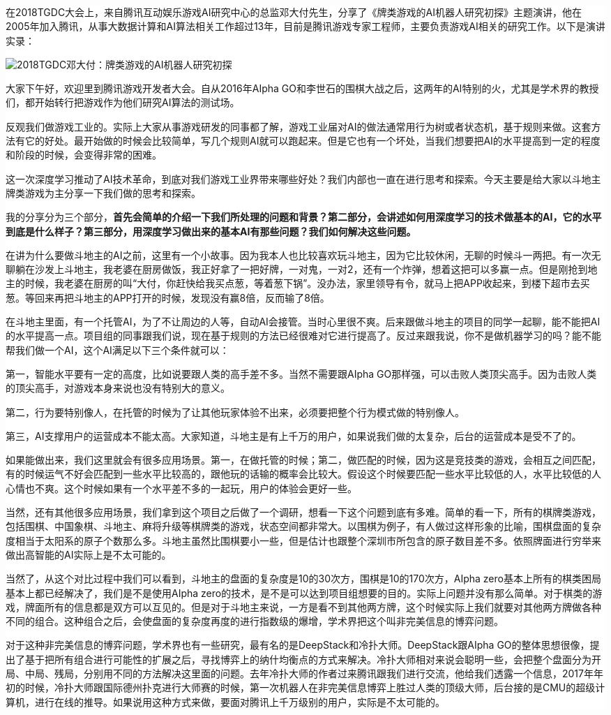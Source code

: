 
在2018TGDC大会上，来自腾讯互动娱乐游戏AI研究中心的总监邓大付先生，分享了《牌类游戏的AI机器人研究初探》主题演讲，他在2005年加入腾讯，从事大数据计算和AI算法相关工作超过13年，目前是腾讯游戏专家工程师，主要负责游戏AI相关的研究工作。以下是演讲实录：



![2018TGDC邓大付：牌类游戏的AI机器人研究初探](https://mmbiz.qpic.cn/mmbiz_jpg/uicUKliaDticRZIbfADPVVeWfLmUCWLCI8uW4pzj6iaccu1UicjV0yVhavZhvB4xR7y9M3Cl3EUQwZD0Z5AOJ4J86DQ/640?wx_fmt=jpeg&tp=webp&wxfrom=5&wx_lazy=1)



大家下午好，欢迎里到腾讯游戏开发者大会。自从2016年AIpha GO和李世石的围棋大战之后，这两年的AI特别的火，尤其是学术界的教授们，都开始转行把游戏作为他们研究AI算法的测试场。



反观我们做游戏工业的。实际上大家从事游戏研发的同事都了解，游戏工业届对AI的做法通常用行为树或者状态机，基于规则来做。这套方法有它的好处。最开始做的时候会比较简单，写几个规则AI就可以跑起来。但是它也有一个坏处，当我们想要把AI的水平提高到一定的程度和阶段的时候，会变得非常的困难。



这一次深度学习推动了AI技术革命，到底对我们游戏工业界带来哪些好处？我们内部也一直在进行思考和探索。今天主要是给大家以斗地主牌类游戏为主分享一下我们做的思考和探索。



我的分享分为三个部分，**首先会简单的介绍一下我们所处理的问题和背景？第二部分，会讲述如何用深度学习的技术做基本的AI，它的水平到底是什么样子？第三部分，用深度学习做出来的基本AI有那些问题？我们如何解决这些问题。**



在讲为什么要做斗地主的AI之前，这里有一个小故事。因为我本人也比较喜欢玩斗地主，因为它比较休闲，无聊的时候斗一两把。有一次无聊躺在沙发上斗地主，我老婆在厨房做饭，我正好拿了一把好牌，一对鬼，一对2，还有一个炸弹，想着这把可以多赢一点。但是刚抢到地主的时候，我老婆在厨房的叫“大付，你赶快给我买点葱，等着葱下锅”。没办法，家里领导有令，就马上把APP收起来，到楼下超市去买葱。等回来再把斗地主的APP打开的时候，发现没有赢8倍，反而输了8倍。



在斗地主里面，有一个托管AI，为了不让周边的人等，自动AI会接管。当时心里很不爽。后来跟做斗地主的项目的同学一起聊，能不能把AI的水平提高一点。项目组的同事跟我们说，现在基于规则的方法已经很难对它进行提高了。反过来跟我说，你不是做机器学习的吗？能不能帮我们做一个AI，这个AI满足以下三个条件就可以：



第一，智能水平要有一定的高度，比如说要跟人类的高手差不多。当然不需要跟AIpha GO那样强，可以击败人类顶尖高手。因为击败人类的顶尖高手，对游戏本身来说也没有特别大的意义。



第二，行为要特别像人，在托管的时候为了让其他玩家体验不出来，必须要把整个行为模式做的特别像人。



第三，AI支撑用户的运营成本不能太高。大家知道，斗地主是有上千万的用户，如果说我们做的太复杂，后台的运营成本是受不了的。



如果能做出来，我们这里就会有很多应用场景。第一，在做托管的时候；第二，做匹配的时候，因为这是竞技类的游戏，会相互之间匹配，有的时候运气不好会匹配到一些水平比较高的，跟他玩的话输的概率会比较大。假设这个时候要匹配一些水平比较低的人，水平比较低的人心情也不爽。这个时候如果有一个水平差不多的一起玩，用户的体验会更好一些。



当然，还有其他很多应用场景，我们拿到这个项目之后做了一个调研，想看一下这个问题到底有多难。简单的看一下，所有的棋牌类游戏，包括围棋、中国象棋、斗地主、麻将升级等棋牌类的游戏，状态空间都非常大。以围棋为例子，有人做过这样形象的比喻，围棋盘面的复杂度相当于太阳系的原子个数那么多。斗地主虽然比围棋要小一些，但是估计也跟整个深圳市所包含的原子数目差不多。依照牌面进行穷举来做出高智能的AI实际上是不太可能的。



当然了，从这个对比过程中我们可以看到，斗地主的盘面的复杂度是10的30次方，围棋是10的170次方，AIpha zero基本上所有的棋类困局基本上都已经解决了，我们是不是使用AIpha zero的技术，是不是可以达到项目组想要的目的。实际上问题并没有那么简单。对于棋类的游戏，牌面所有的信息都是双方可以互见的。但是对于斗地主来说，一方是看不到其他两方牌，这个时候实际上我们就要对其他两方牌做各种不同的组合。这种组合之后，会使盘面的复杂度再度的进行指数级的爆增，学术界把这个叫非完美信息的博弈问题。



对于这种非完美信息的博弈问题，学术界也有一些研究，最有名的是DeepStack和冷扑大师。DeepStack跟AIpha GO的整体思想很像，提出了基于把所有组合进行可能性的扩展之后，寻找博弈上的纳什均衡点的方式来解决。冷扑大师相对来说会聪明一些，会把整个盘面分为开局、中局、残局，分别用不同的方法解决这里面的问题。去年冷扑大师的作者过来腾讯跟我们进行交流，他给我们透露一个信息，2017年年初的时候，冷扑大师跟国际德州扑克进行大师赛的时候，第一次机器人在非完美信息博弈上胜过人类的顶级大师，后台接的是CMU的超级计算机，进行在线的推导。如果说用这种方式来做，要面对腾讯上千万级别的用户，实际是不太可能的。
